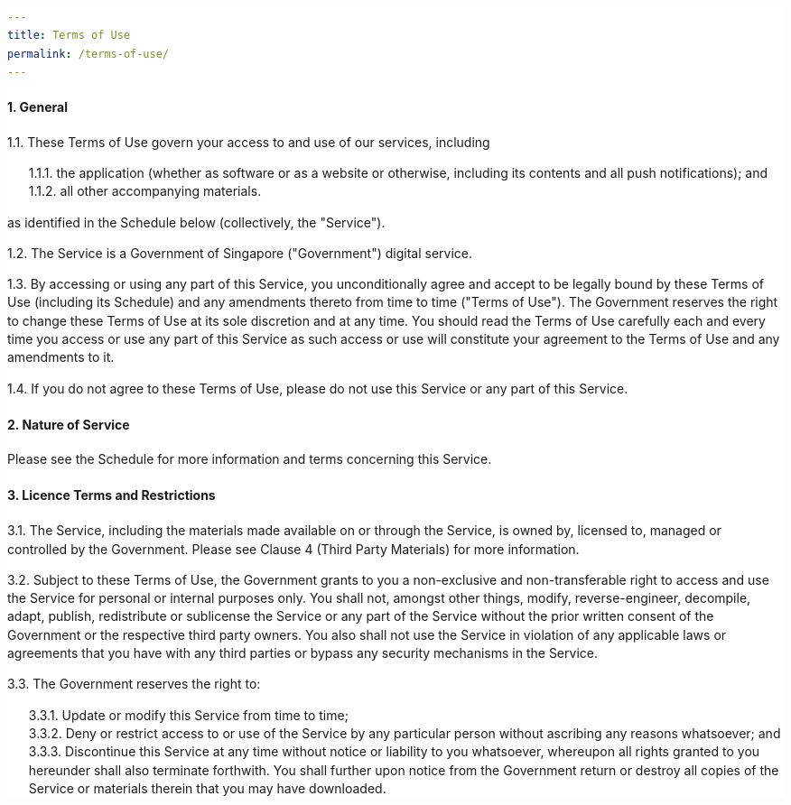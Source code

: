```yaml
---
title: Terms of Use
permalink: /terms-of-use/
---
```

#### 1. General

1.1. These Terms of Use govern your access to and use of our services, including

<ul style="list-style-type: none;">
  <li>1.1.1. the application (whether as software or as a website or otherwise, including its contents and all push notifications); and</li>
  <li>1.1.2. all other accompanying materials.</li>
</ul>

as identified in the Schedule below (collectively, the "Service").

1.2. The Service is a Government of Singapore ("Government") digital service.

1.3. By accessing or using any part of this Service, you unconditionally agree and accept to be legally bound by these Terms of Use (including its Schedule) and any amendments thereto from time to time ("Terms of Use"). The Government reserves the right to change these Terms of Use at its sole discretion and at any time. You should read the Terms of Use carefully each and every time you access or use any part of this Service as such access or use will constitute your agreement to the Terms of Use and any amendments to it.

1.4. If you do not agree to these Terms of Use, please do not use this Service or any part of this Service.

#### 2. Nature of Service

Please see the Schedule for more information and terms concerning this Service.

#### 3. Licence Terms and Restrictions

3.1. The Service, including the materials made available on or through the Service, is owned by, licensed to, managed or controlled by the Government. Please see Clause 4 (Third Party Materials) for more information.

3.2. Subject to these Terms of Use, the Government grants to you a non-exclusive and non-transferable right to access and use the Service for personal or internal purposes only. You shall not, amongst other things, modify, reverse-engineer, decompile, adapt, publish, redistribute or sublicense the Service or any part of the Service without the prior written consent of the Government or the respective third party owners. You also shall not use the Service in violation of any applicable laws or agreements that you have with any third parties or bypass any security mechanisms in the Service.

3.3. The Government reserves the right to:

<ul style="list-style-type: none;">
  <li>3.3.1. Update or modify this Service from time to time;</li>
  <li>3.3.2. Deny or restrict access to or use of the Service by any particular person without ascribing any reasons whatsoever; and</li>
  <li>3.3.3. Discontinue this Service at any time without notice or liability to you whatsoever, whereupon all rights granted to you hereunder shall also  terminate forthwith. You shall further upon notice from the Government return or  destroy all copies of the Service or materials therein that you may have downloaded.</li>
</ul>
